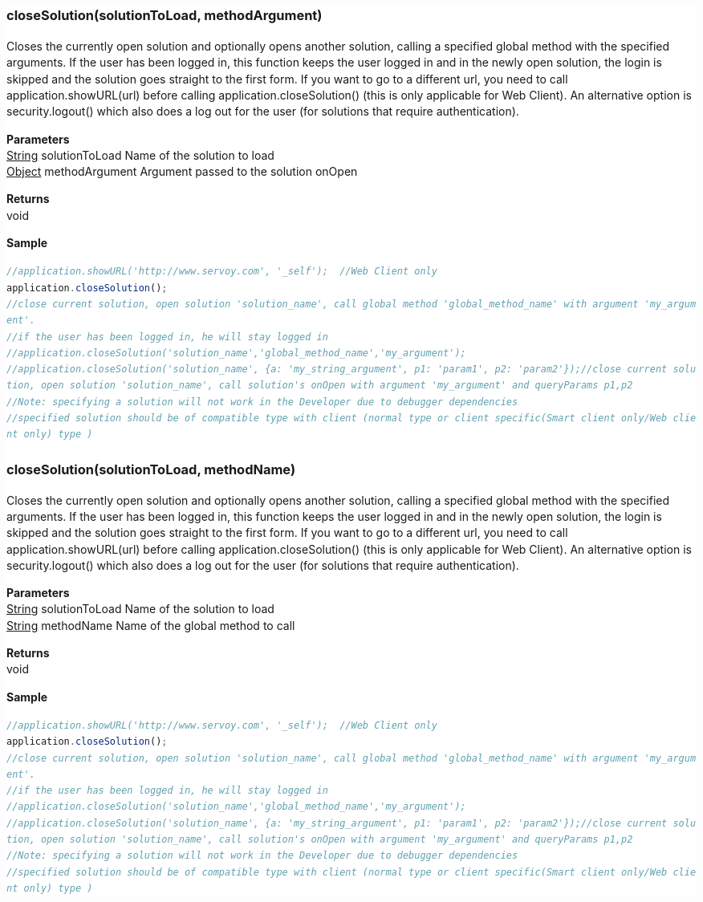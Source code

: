 ### closeSolution(solutionToLoad, methodArgument)

Closes the currently open solution and optionally opens another solution, calling a specified global method with the specified arguments. If the user has been logged in, this function keeps the user logged in and in the newly open solution, the login is skipped and the solution goes straight to the first form. If you want to go to a different url, you need to call application.showURL(url) before calling application.closeSolution() (this is only applicable for Web Client). An alternative option is security.logout() which also does a log out for the user (for solutions that require authentication).

**Parameters**\
[String](../js-lib/string.md) solutionToLoad Name of the solution to load\
[Object](../js-lib/object.md) methodArgument Argument passed to the solution onOpen

**Returns**\
void

**Sample**

```javascript
//application.showURL('http://www.servoy.com', '_self');  //Web Client only
application.closeSolution();
//close current solution, open solution 'solution_name', call global method 'global_method_name' with argument 'my_argument'.
//if the user has been logged in, he will stay logged in
//application.closeSolution('solution_name','global_method_name','my_argument');
//application.closeSolution('solution_name', {a: 'my_string_argument', p1: 'param1', p2: 'param2'});//close current solution, open solution 'solution_name', call solution's onOpen with argument 'my_argument' and queryParams p1,p2
//Note: specifying a solution will not work in the Developer due to debugger dependencies
//specified solution should be of compatible type with client (normal type or client specific(Smart client only/Web client only) type )
```

### closeSolution(solutionToLoad, methodName)

Closes the currently open solution and optionally opens another solution, calling a specified global method with the specified arguments. If the user has been logged in, this function keeps the user logged in and in the newly open solution, the login is skipped and the solution goes straight to the first form. If you want to go to a different url, you need to call application.showURL(url) before calling application.closeSolution() (this is only applicable for Web Client). An alternative option is security.logout() which also does a log out for the user (for solutions that require authentication).

**Parameters**\
[String](../js-lib/string.md) solutionToLoad Name of the solution to load\
[String](../js-lib/string.md) methodName Name of the global method to call

**Returns**\
void

**Sample**

```javascript
//application.showURL('http://www.servoy.com', '_self');  //Web Client only
application.closeSolution();
//close current solution, open solution 'solution_name', call global method 'global_method_name' with argument 'my_argument'.
//if the user has been logged in, he will stay logged in
//application.closeSolution('solution_name','global_method_name','my_argument');
//application.closeSolution('solution_name', {a: 'my_string_argument', p1: 'param1', p2: 'param2'});//close current solution, open solution 'solution_name', call solution's onOpen with argument 'my_argument' and queryParams p1,p2
//Note: specifying a solution will not work in the Developer due to debugger dependencies
//specified solution should be of compatible type with client (normal type or client specific(Smart client only/Web client only) type )
```

